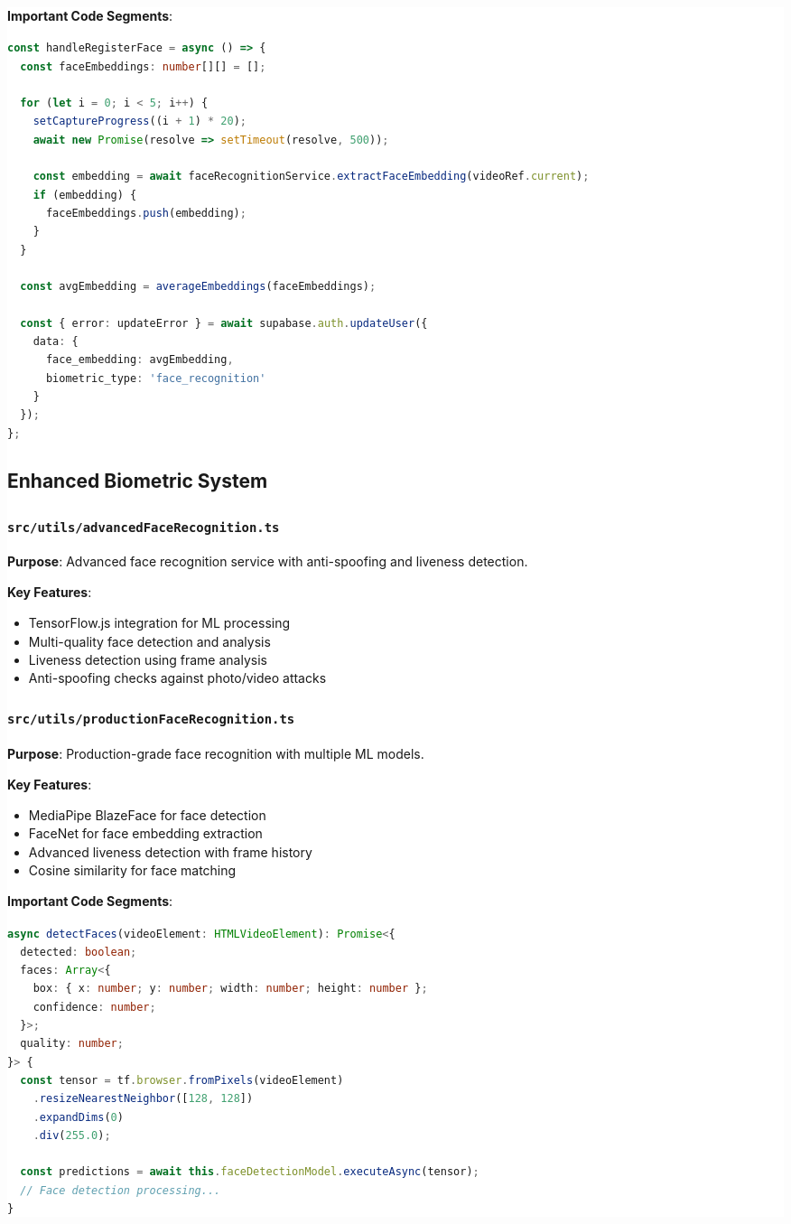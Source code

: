**Important Code Segments**:
```typescript
const handleRegisterFace = async () => {
  const faceEmbeddings: number[][] = [];
  
  for (let i = 0; i < 5; i++) {
    setCaptureProgress((i + 1) * 20);
    await new Promise(resolve => setTimeout(resolve, 500));
    
    const embedding = await faceRecognitionService.extractFaceEmbedding(videoRef.current);
    if (embedding) {
      faceEmbeddings.push(embedding);
    }
  }
  
  const avgEmbedding = averageEmbeddings(faceEmbeddings);
  
  const { error: updateError } = await supabase.auth.updateUser({
    data: { 
      face_embedding: avgEmbedding,
      biometric_type: 'face_recognition'
    }
  });
};
```

## Enhanced Biometric System

### `src/utils/advancedFaceRecognition.ts`
**Purpose**: Advanced face recognition service with anti-spoofing and liveness detection.

**Key Features**:
- TensorFlow.js integration for ML processing
- Multi-quality face detection and analysis
- Liveness detection using frame analysis
- Anti-spoofing checks against photo/video attacks

### `src/utils/productionFaceRecognition.ts`
**Purpose**: Production-grade face recognition with multiple ML models.

**Key Features**:
- MediaPipe BlazeFace for face detection
- FaceNet for face embedding extraction
- Advanced liveness detection with frame history
- Cosine similarity for face matching

**Important Code Segments**:
```typescript
async detectFaces(videoElement: HTMLVideoElement): Promise<{
  detected: boolean;
  faces: Array<{
    box: { x: number; y: number; width: number; height: number };
    confidence: number;
  }>;
  quality: number;
}> {
  const tensor = tf.browser.fromPixels(videoElement)
    .resizeNearestNeighbor([128, 128])
    .expandDims(0)
    .div(255.0);

  const predictions = await this.faceDetectionModel.executeAsync(tensor);
  // Face detection processing...
}
```